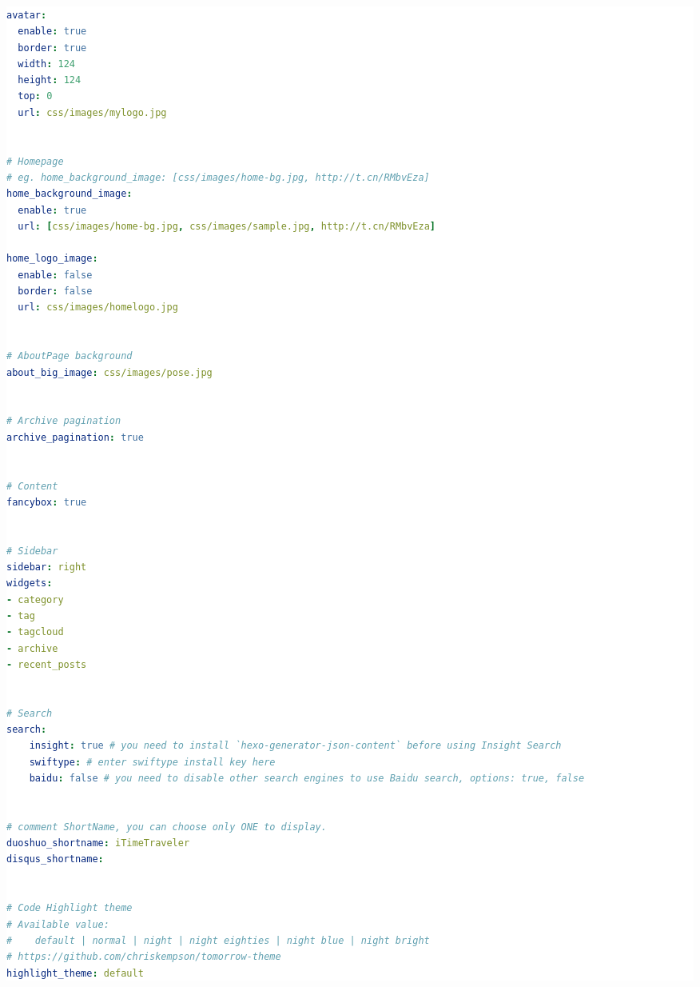 ``` yml
avatar: 
  enable: true
  border: true
  width: 124
  height: 124
  top: 0
  url: css/images/mylogo.jpg


# Homepage
# eg. home_background_image: [css/images/home-bg.jpg, http://t.cn/RMbvEza]
home_background_image:
  enable: true
  url: [css/images/home-bg.jpg, css/images/sample.jpg, http://t.cn/RMbvEza]

home_logo_image:
  enable: false
  border: false
  url: css/images/homelogo.jpg


# AboutPage background
about_big_image: css/images/pose.jpg


# Archive pagination
archive_pagination: true


# Content
fancybox: true


# Sidebar
sidebar: right
widgets:
- category
- tag
- tagcloud
- archive
- recent_posts


# Search
search:
    insight: true # you need to install `hexo-generator-json-content` before using Insight Search
    swiftype: # enter swiftype install key here
    baidu: false # you need to disable other search engines to use Baidu search, options: true, false


# comment ShortName, you can choose only ONE to display.
duoshuo_shortname: iTimeTraveler
disqus_shortname:


# Code Highlight theme
# Available value:
#    default | normal | night | night eighties | night blue | night bright
# https://github.com/chriskempson/tomorrow-theme
highlight_theme: default


```

[Hexo]: https://hexo.io/
[Fancybox]: http://fancyapps.com/fancybox/
[Font Awesome]: http://fontawesome.io/